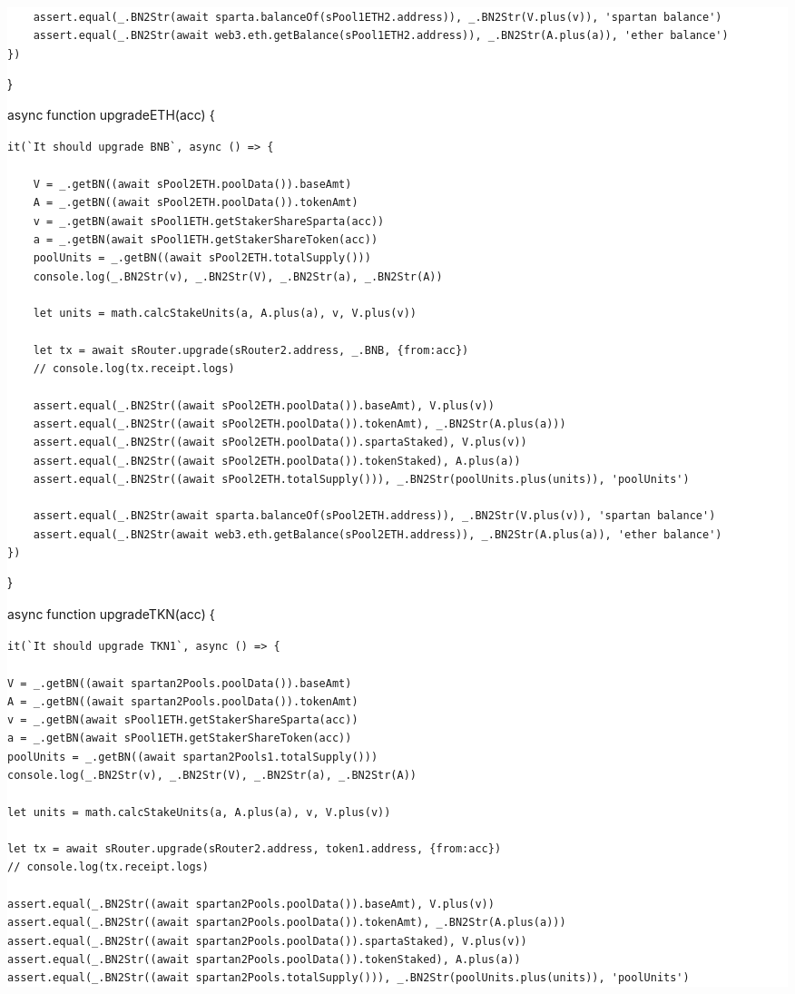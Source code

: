         assert.equal(_.BN2Str(await sparta.balanceOf(sPool1ETH2.address)), _.BN2Str(V.plus(v)), 'spartan balance')
        assert.equal(_.BN2Str(await web3.eth.getBalance(sPool1ETH2.address)), _.BN2Str(A.plus(a)), 'ether balance')
    })
}

async function upgradeETH(acc) {

    it(`It should upgrade BNB`, async () => {

        V = _.getBN((await sPool2ETH.poolData()).baseAmt)
        A = _.getBN((await sPool2ETH.poolData()).tokenAmt)
        v = _.getBN(await sPool1ETH.getStakerShareSparta(acc))
        a = _.getBN(await sPool1ETH.getStakerShareToken(acc))
        poolUnits = _.getBN((await sPool2ETH.totalSupply()))
        console.log(_.BN2Str(v), _.BN2Str(V), _.BN2Str(a), _.BN2Str(A))

        let units = math.calcStakeUnits(a, A.plus(a), v, V.plus(v))

        let tx = await sRouter.upgrade(sRouter2.address, _.BNB, {from:acc})
        // console.log(tx.receipt.logs)

        assert.equal(_.BN2Str((await sPool2ETH.poolData()).baseAmt), V.plus(v))
        assert.equal(_.BN2Str((await sPool2ETH.poolData()).tokenAmt), _.BN2Str(A.plus(a)))
        assert.equal(_.BN2Str((await sPool2ETH.poolData()).spartaStaked), V.plus(v))
        assert.equal(_.BN2Str((await sPool2ETH.poolData()).tokenStaked), A.plus(a))
        assert.equal(_.BN2Str((await sPool2ETH.totalSupply())), _.BN2Str(poolUnits.plus(units)), 'poolUnits')

        assert.equal(_.BN2Str(await sparta.balanceOf(sPool2ETH.address)), _.BN2Str(V.plus(v)), 'spartan balance')
        assert.equal(_.BN2Str(await web3.eth.getBalance(sPool2ETH.address)), _.BN2Str(A.plus(a)), 'ether balance')
    })
}

async function upgradeTKN(acc) {

    it(`It should upgrade TKN1`, async () => {

    V = _.getBN((await spartan2Pools.poolData()).baseAmt)
    A = _.getBN((await spartan2Pools.poolData()).tokenAmt)
    v = _.getBN(await sPool1ETH.getStakerShareSparta(acc))
    a = _.getBN(await sPool1ETH.getStakerShareToken(acc))
    poolUnits = _.getBN((await spartan2Pools1.totalSupply()))
    console.log(_.BN2Str(v), _.BN2Str(V), _.BN2Str(a), _.BN2Str(A))

    let units = math.calcStakeUnits(a, A.plus(a), v, V.plus(v))

    let tx = await sRouter.upgrade(sRouter2.address, token1.address, {from:acc})
    // console.log(tx.receipt.logs)

    assert.equal(_.BN2Str((await spartan2Pools.poolData()).baseAmt), V.plus(v))
    assert.equal(_.BN2Str((await spartan2Pools.poolData()).tokenAmt), _.BN2Str(A.plus(a)))
    assert.equal(_.BN2Str((await spartan2Pools.poolData()).spartaStaked), V.plus(v))
    assert.equal(_.BN2Str((await spartan2Pools.poolData()).tokenStaked), A.plus(a))
    assert.equal(_.BN2Str((await spartan2Pools.totalSupply())), _.BN2Str(poolUnits.plus(units)), 'poolUnits')
